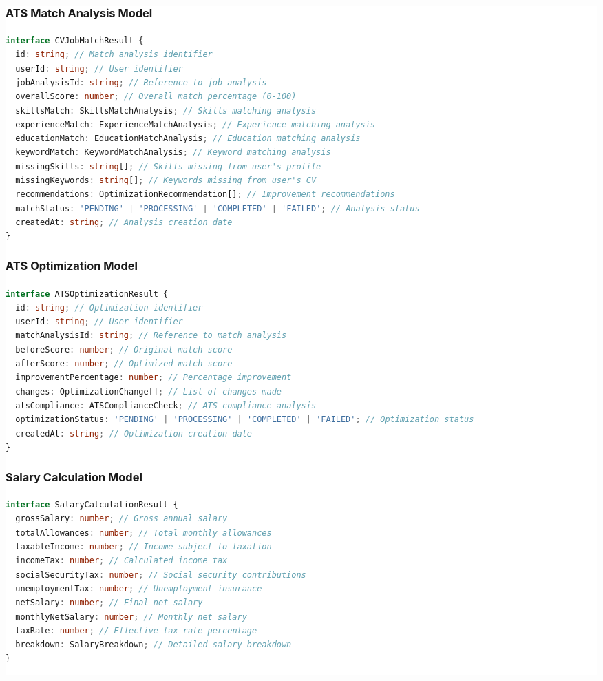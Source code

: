 ### ATS Match Analysis Model

```typescript
interface CVJobMatchResult {
  id: string; // Match analysis identifier
  userId: string; // User identifier
  jobAnalysisId: string; // Reference to job analysis
  overallScore: number; // Overall match percentage (0-100)
  skillsMatch: SkillsMatchAnalysis; // Skills matching analysis
  experienceMatch: ExperienceMatchAnalysis; // Experience matching analysis
  educationMatch: EducationMatchAnalysis; // Education matching analysis
  keywordMatch: KeywordMatchAnalysis; // Keyword matching analysis
  missingSkills: string[]; // Skills missing from user's profile
  missingKeywords: string[]; // Keywords missing from user's CV
  recommendations: OptimizationRecommendation[]; // Improvement recommendations
  matchStatus: 'PENDING' | 'PROCESSING' | 'COMPLETED' | 'FAILED'; // Analysis status
  createdAt: string; // Analysis creation date
}
```

### ATS Optimization Model

```typescript
interface ATSOptimizationResult {
  id: string; // Optimization identifier
  userId: string; // User identifier
  matchAnalysisId: string; // Reference to match analysis
  beforeScore: number; // Original match score
  afterScore: number; // Optimized match score
  improvementPercentage: number; // Percentage improvement
  changes: OptimizationChange[]; // List of changes made
  atsCompliance: ATSComplianceCheck; // ATS compliance analysis
  optimizationStatus: 'PENDING' | 'PROCESSING' | 'COMPLETED' | 'FAILED'; // Optimization status
  createdAt: string; // Optimization creation date
}
```

### Salary Calculation Model

```typescript
interface SalaryCalculationResult {
  grossSalary: number; // Gross annual salary
  totalAllowances: number; // Total monthly allowances
  taxableIncome: number; // Income subject to taxation
  incomeTax: number; // Calculated income tax
  socialSecurityTax: number; // Social security contributions
  unemploymentTax: number; // Unemployment insurance
  netSalary: number; // Final net salary
  monthlyNetSalary: number; // Monthly net salary
  taxRate: number; // Effective tax rate percentage
  breakdown: SalaryBreakdown; // Detailed salary breakdown
}
```

---